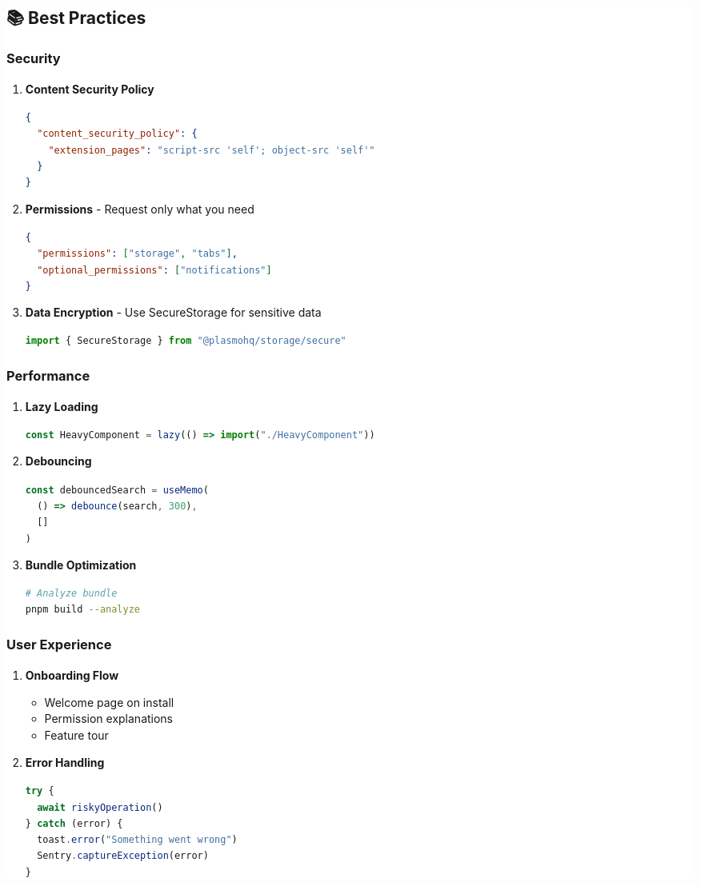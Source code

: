 ## 📚 Best Practices

### Security

1. **Content Security Policy**
   ```json
   {
     "content_security_policy": {
       "extension_pages": "script-src 'self'; object-src 'self'"
     }
   }
   ```

2. **Permissions** - Request only what you need
   ```json
   {
     "permissions": ["storage", "tabs"],
     "optional_permissions": ["notifications"]
   }
   ```

3. **Data Encryption** - Use SecureStorage for sensitive data
   ```typescript
   import { SecureStorage } from "@plasmohq/storage/secure"
   ```

### Performance

1. **Lazy Loading**
   ```typescript
   const HeavyComponent = lazy(() => import("./HeavyComponent"))
   ```

2. **Debouncing**
   ```typescript
   const debouncedSearch = useMemo(
     () => debounce(search, 300),
     []
   )
   ```

3. **Bundle Optimization**
   ```bash
   # Analyze bundle
   pnpm build --analyze
   ```

### User Experience

1. **Onboarding Flow**
   - Welcome page on install
   - Permission explanations
   - Feature tour

2. **Error Handling**
   ```typescript
   try {
     await riskyOperation()
   } catch (error) {
     toast.error("Something went wrong")
     Sentry.captureException(error)
   }
   ```
